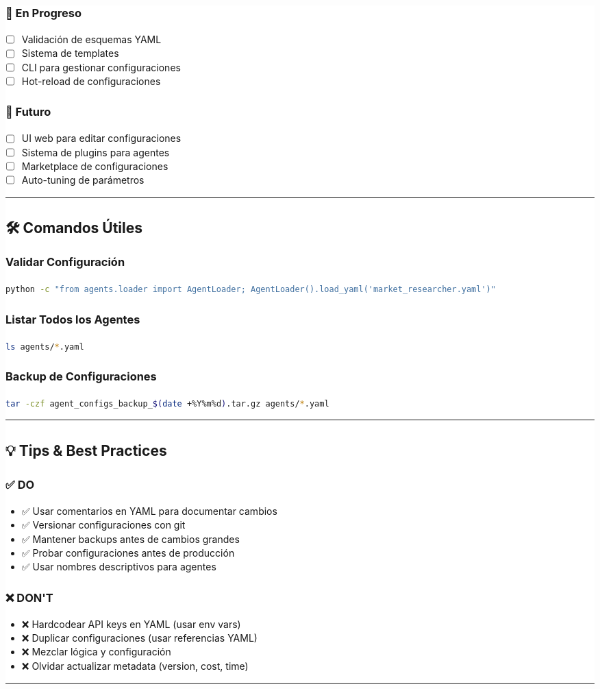 ### 🔄 En Progreso
- [ ] Validación de esquemas YAML
- [ ] Sistema de templates
- [ ] CLI para gestionar configuraciones
- [ ] Hot-reload de configuraciones

### 🎯 Futuro
- [ ] UI web para editar configuraciones
- [ ] Sistema de plugins para agentes
- [ ] Marketplace de configuraciones
- [ ] Auto-tuning de parámetros

---

## 🛠️ Comandos Útiles

### Validar Configuración
```bash
python -c "from agents.loader import AgentLoader; AgentLoader().load_yaml('market_researcher.yaml')"
```

### Listar Todos los Agentes
```bash
ls agents/*.yaml
```

### Backup de Configuraciones
```bash
tar -czf agent_configs_backup_$(date +%Y%m%d).tar.gz agents/*.yaml
```

---

## 💡 Tips & Best Practices

### ✅ DO
- ✅ Usar comentarios en YAML para documentar cambios
- ✅ Versionar configuraciones con git
- ✅ Mantener backups antes de cambios grandes
- ✅ Probar configuraciones antes de producción
- ✅ Usar nombres descriptivos para agentes

### ❌ DON'T
- ❌ Hardcodear API keys en YAML (usar env vars)
- ❌ Duplicar configuraciones (usar referencias YAML)
- ❌ Mezclar lógica y configuración
- ❌ Olvidar actualizar metadata (version, cost, time)

---
